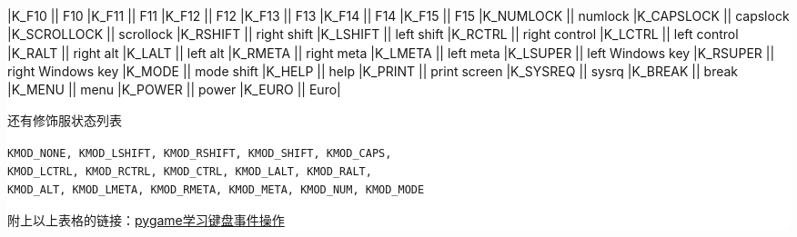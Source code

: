 |K_F10          ||       F10
|K_F11         ||        F11
|K_F12          ||       F12
|K_F13          ||       F13
|K_F14         ||        F14
|K_F15         ||        F15
|K_NUMLOCK      ||       numlock
|K_CAPSLOCK    ||        capslock
|K_SCROLLOCK    ||       scrollock
|K_RSHIFT       ||       right shift
|K_LSHIFT       ||       left shift
|K_RCTRL        ||       right control
|K_LCTRL         ||      left control
|K_RALT         ||       right alt
|K_LALT          ||      left alt
|K_RMETA        ||       right meta
|K_LMETA        ||       left meta
|K_LSUPER      ||        left Windows key
|K_RSUPER      ||        right Windows key
|K_MODE        ||        mode shift
|K_HELP        ||        help
|K_PRINT       ||        print screen
|K_SYSREQ      ||        sysrq
|K_BREAK       ||        break
|K_MENU        ||       menu
|K_POWER       ||        power
|K_EURO        ||        Euro|


还有修饰服状态列表

```python
KMOD_NONE, KMOD_LSHIFT, KMOD_RSHIFT, KMOD_SHIFT, KMOD_CAPS,
KMOD_LCTRL, KMOD_RCTRL, KMOD_CTRL, KMOD_LALT, KMOD_RALT,
KMOD_ALT, KMOD_LMETA, KMOD_RMETA, KMOD_META, KMOD_NUM, KMOD_MODE
```



附上以上表格的链接：[pygame学习键盘事件操作](https://cloud.tencent.com/developer/article/1490216)
